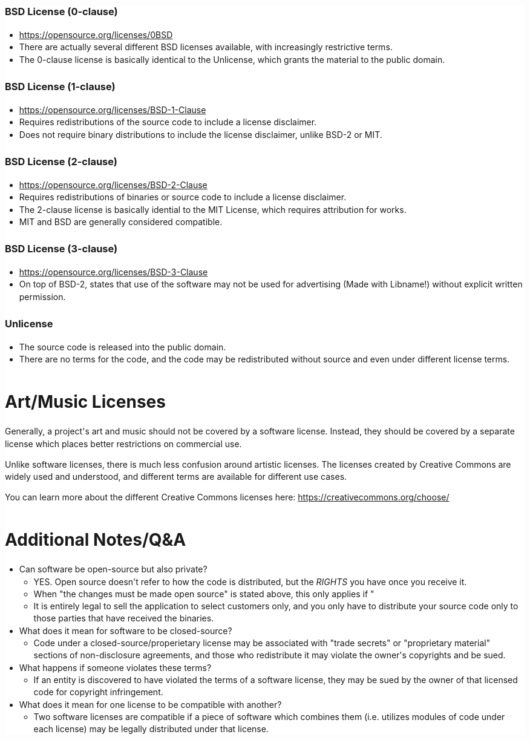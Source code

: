 ### BSD License (0-clause)

- https://opensource.org/licenses/0BSD
- There are actually several different BSD licenses available, with increasingly restrictive terms.
- The 0-clause license is basically identical to the Unlicense, which grants the material to the public domain.

### BSD License (1-clause)

- https://opensource.org/licenses/BSD-1-Clause
- Requires redistributions of the source code to include a license disclaimer.
- Does not require binary distributions to include the license disclaimer, unlike BSD-2 or MIT.

### BSD License (2-clause)

- https://opensource.org/licenses/BSD-2-Clause
- Requires redistributions of binaries or source code to include a license disclaimer.
- The 2-clause license is basically idential to the MIT License, which requires attribution for works.
- MIT and BSD are generally considered compatible.

### BSD License (3-clause)

- https://opensource.org/licenses/BSD-3-Clause
- On top of BSD-2, states that use of the software may not be used for advertising (Made with Libname!) without explicit written permission.

### Unlicense

- The source code is released into the public domain.
- There are no terms for the code, and the code may be redistributed without source and even under different license terms.

# Art/Music Licenses

Generally, a project's art and music should not be covered by a software license. Instead, they should be covered by a separate license which places better restrictions on commercial use.

Unlike software licenses, there is much less confusion around artistic licenses. The licenses created by Creative Commons are widely used and understood, and different terms are available for different use cases.

You can learn more about the different Creative Commons licenses here: https://creativecommons.org/choose/

# Additional Notes/Q&A

- Can software be open-source but also private?
  - YES. Open source doesn't refer to how the code is distributed, but the _RIGHTS_ you have once you receive it.
  - When "the changes must be made open source" is stated above, this only applies if "
  - It is entirely legal to sell the application to select customers only, and you only have to distribute your source code only to those parties that have received the binaries.
- What does it mean for software to be closed-source?
  - Code under a closed-source/properietary license may be associated with "trade secrets" or "proprietary material" sections of non-disclosure agreements, and those who redistribute it may violate the owner's copyrights and be sued.
- What happens if someone violates these terms?
  - If an entity is discovered to have violated the terms of a software license, they may be sued by the owner of that licensed code for copyright infringement.
- What does it mean for one license to be compatible with another?
  - Two software licenses are compatible if a piece of software which combines them (i.e. utilizes modules of code under each license) may be legally distributed under that license.